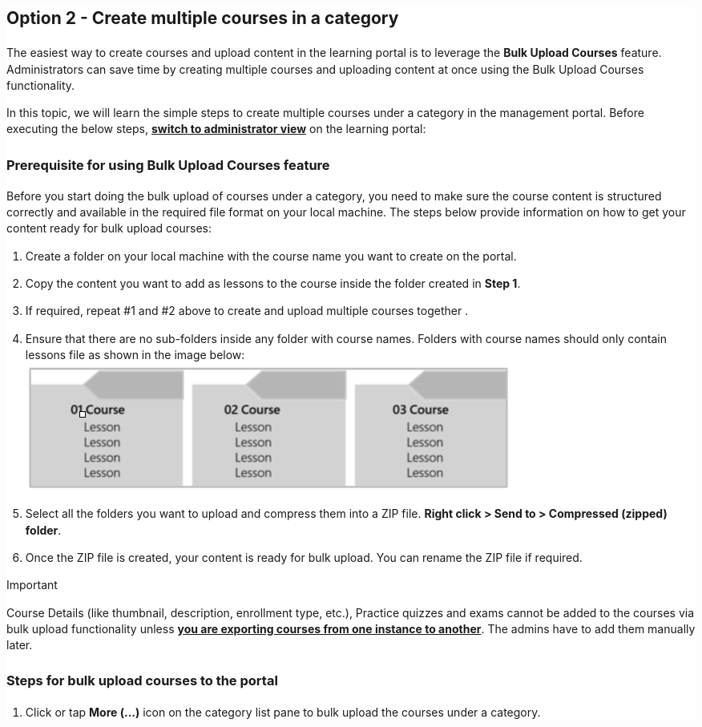 ## Option 2 - Create multiple courses in a category

The easiest way to create courses and upload content in the learning portal is to leverage the **Bulk Upload Courses**  feature. Administrators can save time by creating multiple courses and uploading content at once using the Bulk Upload Courses functionality. 

In this topic, we will learn the simple steps to create multiple courses under a category in the management portal. Before executing the below steps, [**switch to administrator view**](https://microsoftindia.document360.io/docs/configure-platform#step-2--switch-to-administrator-view-of-the-portal) on the learning portal:

### Prerequisite for using Bulk Upload Courses feature

Before you start doing the bulk upload of courses under a category, you need to make sure the course content is structured correctly and available in the required file format  on your local machine. The steps below provide information on how to get your content ready for bulk upload courses:

1.	Create a folder on your local machine with the course name you want to create on the portal.

2.	Copy the content you want to add as lessons to the course inside the folder created in **Step 1**.

3.	If required, repeat #1 and #2 above to create and upload multiple courses together .

4.	Ensure that there are no sub-folders inside any folder with course names. Folders with course names should only contain lessons file as shown in the image below:
![Course format](../../../media/Course%20format.png)

5.	Select all the folders you want to upload and compress them into a ZIP file. **Right click > Send to > Compressed (zipped) folder**.

6.	Once the ZIP file is created, your content is ready for bulk upload. You can rename the ZIP file if required. 

> [!IMPORTANT]
> Course Details (like thumbnail, description, enrollment type, etc.), Practice quizzes and exams cannot be added to the courses via bulk upload functionality unless [**you are exporting courses from one instance to another**](../content-management/manage-content/manage-course-category/6_move-course-content-across-training-instance). The admins have to add them manually later.
### Steps for bulk upload courses to the portal

1.	Click or tap **More (...)** icon on the category list pane to bulk upload the courses under a category.